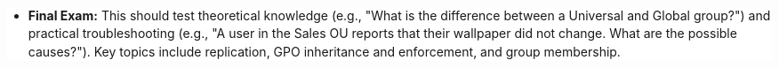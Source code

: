 
*   **Final Exam:** This should test theoretical knowledge (e.g., "What is the difference between a Universal and Global group?") and practical troubleshooting (e.g., "A user in the Sales OU reports that their wallpaper did not change. What are the possible causes?"). Key topics include replication, GPO inheritance and enforcement, and group membership.
